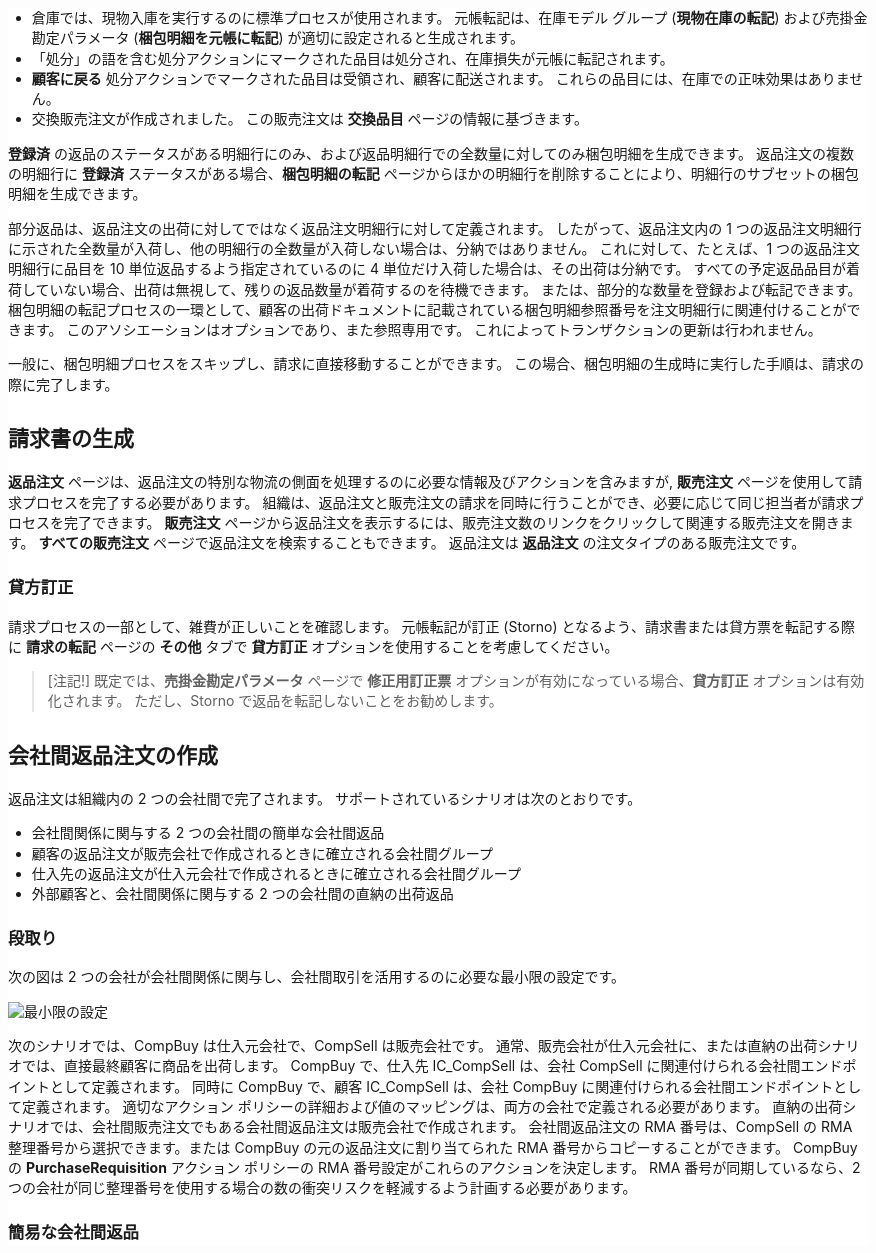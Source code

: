 -   倉庫では、現物入庫を実行するのに標準プロセスが使用されます。 元帳転記は、在庫モデル グループ (**現物在庫の転記**) および売掛金勘定パラメータ (**梱包明細を元帳に転記**) が適切に設定されると生成されます。　
-   「処分」の語を含む処分アクションにマークされた品目は処分され、在庫損失が元帳に転記されます。
-   **顧客に戻る** 処分アクションでマークされた品目は受領され、顧客に配送されます。 これらの品目には、在庫での正味効果はありません。
-   交換販売注文が作成されました。 この販売注文は **交換品目** ページの情報に基づきます。

**登録済** の返品のステータスがある明細行にのみ、および返品明細行での全数量に対してのみ梱包明細を生成できます。 返品注文の複数の明細行に **登録済** ステータスがある場合、**梱包明細の転記** ページからほかの明細行を削除することにより、明細行のサブセットの梱包明細を生成できます。 

部分返品は、返品注文の出荷に対してではなく返品注文明細行に対して定義されます。 したがって、返品注文内の 1 つの返品注文明細行に示された全数量が入荷し、他の明細行の全数量が入荷しない場合は、分納ではありません。 これに対して、たとえば、1 つの返品注文明細行に品目を 10 単位返品するよう指定されているのに 4 単位だけ入荷した場合は、その出荷は分納です。 すべての予定返品品目が着荷していない場合、出荷は無視して、残りの返品数量が着荷するのを待機できます。 または、部分的な数量を登録および転記できます。 梱包明細の転記プロセスの一環として、顧客の出荷ドキュメントに記載されている梱包明細参照番号を注文明細行に関連付けることができます。 このアソシエーションはオプションであり、また参照専用です。 これによってトランザクションの更新は行われません。 

一般に、梱包明細プロセスをスキップし、請求に直接移動することができます。 この場合、梱包明細の生成時に実行した手順は、請求の際に完了します。

## <a name="generate-an-invoice"></a>請求書の生成
**返品注文** ページは、返品注文の特別な物流の側面を処理するのに必要な情報及びアクションを含みますが, **販売注文** ページを使用して請求プロセスを完了する必要があります。 組織は、返品注文と販売注文の請求を同時に行うことができ、必要に応じて同じ担当者が請求プロセスを完了できます。 **販売注文** ページから返品注文を表示するには、販売注文数のリンクをクリックして関連する販売注文を開きます。 **すべての販売注文** ページで返品注文を検索することもできます。 返品注文は **返品注文** の注文タイプのある販売注文です。

### <a name="credit-correction"></a>貸方訂正

請求プロセスの一部として、雑費が正しいことを確認します。 元帳転記が訂正 (Storno) となるよう、請求書または貸方票を転記する際に **請求の転記** ページの **その他** タブで **貸方訂正** オプションを使用することを考慮してください。 
>[注記!] 既定では、**売掛金勘定パラメータ** ページで **修正用訂正票** オプションが有効になっている場合、**貸方訂正** オプションは有効化されます。 ただし、Storno で返品を転記しないことをお勧めします。

## <a name="create-intercompany-return-orders"></a>会社間返品注文の作成 
返品注文は組織内の 2 つの会社間で完了されます。 サポートされているシナリオは次のとおりです。

-   会社間関係に関与する 2 つの会社間の簡単な会社間返品
-   顧客の返品注文が販売会社で作成されるときに確立される会社間グループ
-   仕入先の返品注文が仕入元会社で作成されるときに確立される会社間グループ
-   外部顧客と、会社間関係に関与する 2 つの会社間の直納の出荷返品

### <a name="setup"></a>段取り

次の図は 2 つの会社が会社間関係に関与し、会社間取引を活用するのに必要な最小限の設定です。  

![最小限の設定](./media/SalesReturn06.png)

次のシナリオでは、CompBuy は仕入元会社で、CompSell は販売会社です。 通常、販売会社が仕入元会社に、または直納の出荷シナリオでは、直接最終顧客に商品を出荷します。 CompBuy で、仕入先 IC\_CompSell は、会社 CompSell に関連付けられる会社間エンドポイントとして定義されます。 同時に CompBuy で、顧客 IC\_CompSell は、会社 CompBuy に関連付けられる会社間エンドポイントとして定義されます。 適切なアクション ポリシーの詳細および値のマッピングは、両方の会社で定義される必要があります。 直納の出荷シナリオでは、会社間販売注文でもある会社間返品注文は販売会社で作成されます。 会社間返品注文の RMA 番号は、CompSell の RMA 整理番号から選択できます。または CompBuy の元の返品注文に割り当てられた RMA 番号からコピーすることができます。 CompBuy の **PurchaseRequisition** アクション ポリシーの RMA 番号設定がこれらのアクションを決定します。 RMA 番号が同期しているなら、2 つの会社が同じ整理番号を使用する場合の数の衝突リスクを軽減するよう計画する必要があります。

### <a name="simple-intercompany-returns"></a>簡易な会社間返品
